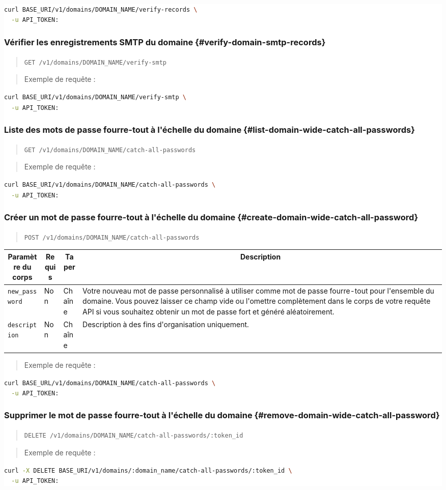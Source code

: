```sh
curl BASE_URI/v1/domains/DOMAIN_NAME/verify-records \
  -u API_TOKEN:
```

### Vérifier les enregistrements SMTP du domaine {#verify-domain-smtp-records}

> `GET /v1/domains/DOMAIN_NAME/verify-smtp`

> Exemple de requête :

```sh
curl BASE_URI/v1/domains/DOMAIN_NAME/verify-smtp \
  -u API_TOKEN:
```

### Liste des mots de passe fourre-tout à l'échelle du domaine {#list-domain-wide-catch-all-passwords}

> `GET /v1/domains/DOMAIN_NAME/catch-all-passwords`

> Exemple de requête :

```sh
curl BASE_URI/v1/domains/DOMAIN_NAME/catch-all-passwords \
  -u API_TOKEN:
```

### Créer un mot de passe fourre-tout à l'échelle du domaine {#create-domain-wide-catch-all-password}

> `POST /v1/domains/DOMAIN_NAME/catch-all-passwords`

| Paramètre du corps | Requis | Taper | Description |
| -------------- | -------- | ------ | ------------------------------------------------------------------------------------------------------------------------------------------------------------------------------------------------------------------------- |
| `new_password` | Non | Chaîne | Votre nouveau mot de passe personnalisé à utiliser comme mot de passe fourre-tout pour l'ensemble du domaine. Vous pouvez laisser ce champ vide ou l'omettre complètement dans le corps de votre requête API si vous souhaitez obtenir un mot de passe fort et généré aléatoirement. |
| `description` | Non | Chaîne | Description à des fins d'organisation uniquement. |

> Exemple de requête :

```sh
curl BASE_URL/v1/domains/DOMAIN_NAME/catch-all-passwords \
  -u API_TOKEN:
```

### Supprimer le mot de passe fourre-tout à l'échelle du domaine {#remove-domain-wide-catch-all-password}

> `DELETE /v1/domains/DOMAIN_NAME/catch-all-passwords/:token_id`

> Exemple de requête :

```sh
curl -X DELETE BASE_URI/v1/domains/:domain_name/catch-all-passwords/:token_id \
  -u API_TOKEN:
```
